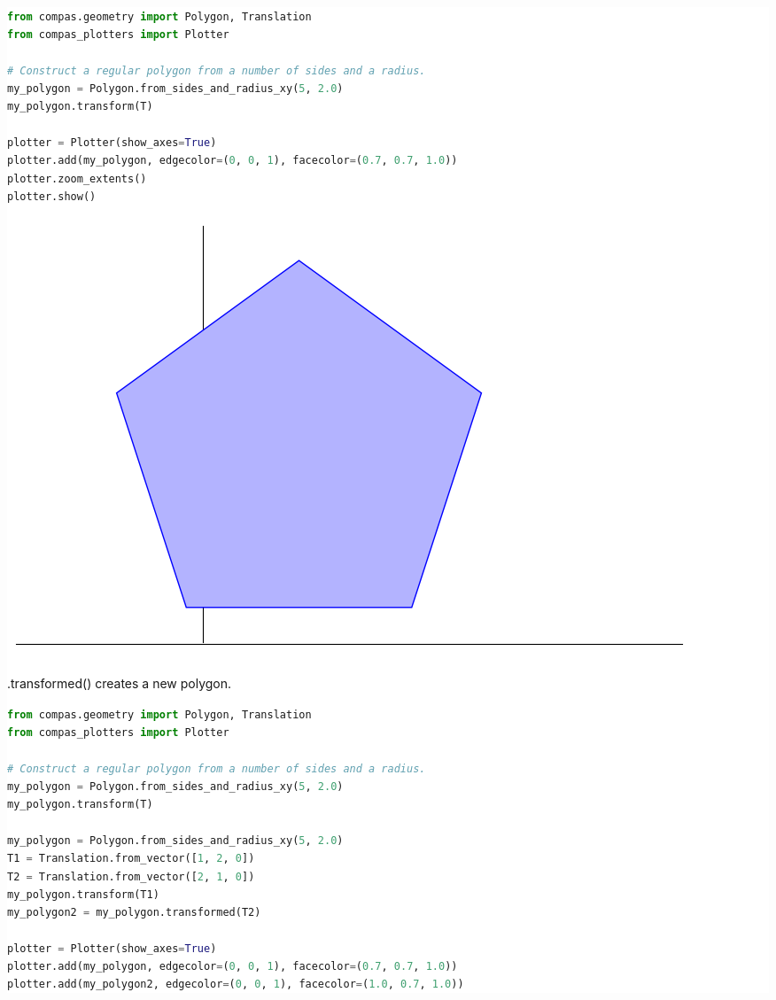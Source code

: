 


```python
from compas.geometry import Polygon, Translation
from compas_plotters import Plotter

# Construct a regular polygon from a number of sides and a radius.
my_polygon = Polygon.from_sides_and_radius_xy(5, 2.0) 
my_polygon.transform(T)

plotter = Plotter(show_axes=True)
plotter.add(my_polygon, edgecolor=(0, 0, 1), facecolor=(0.7, 0.7, 1.0))
plotter.zoom_extents()
plotter.show()
```


    
![png](week_4_files/week_4_52_0.png)
    


.transformed() creates a new polygon. 


```python
from compas.geometry import Polygon, Translation
from compas_plotters import Plotter

# Construct a regular polygon from a number of sides and a radius.
my_polygon = Polygon.from_sides_and_radius_xy(5, 2.0) 
my_polygon.transform(T)

my_polygon = Polygon.from_sides_and_radius_xy(5, 2.0)
T1 = Translation.from_vector([1, 2, 0])
T2 = Translation.from_vector([2, 1, 0])
my_polygon.transform(T1)
my_polygon2 = my_polygon.transformed(T2)

plotter = Plotter(show_axes=True)
plotter.add(my_polygon, edgecolor=(0, 0, 1), facecolor=(0.7, 0.7, 1.0))
plotter.add(my_polygon2, edgecolor=(0, 0, 1), facecolor=(1.0, 0.7, 1.0))

```